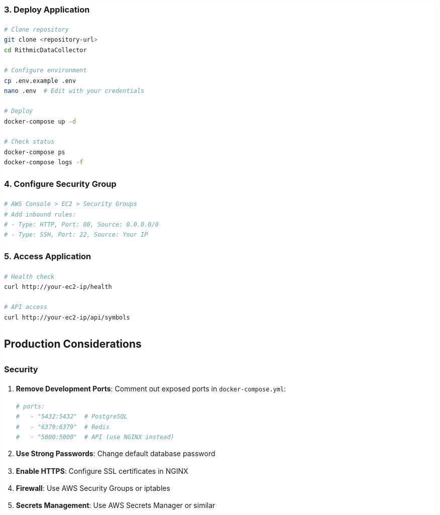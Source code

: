 ### 3. Deploy Application

```bash
# Clone repository
git clone <repository-url>
cd RithmicDataCollector

# Configure environment
cp .env.example .env
nano .env  # Edit with your credentials

# Deploy
docker-compose up -d

# Check status
docker-compose ps
docker-compose logs -f
```

### 4. Configure Security Group

```bash
# AWS Console > EC2 > Security Groups
# Add inbound rules:
# - Type: HTTP, Port: 80, Source: 0.0.0.0/0
# - Type: SSH, Port: 22, Source: Your IP
```

### 5. Access Application

```bash
# Health check
curl http://your-ec2-ip/health

# API access
curl http://your-ec2-ip/api/symbols
```

## Production Considerations

### Security

1. **Remove Development Ports**: Comment out exposed ports in `docker-compose.yml`:
   ```yaml
   # ports:
   #   - "5432:5432"  # PostgreSQL
   #   - "6379:6379"  # Redis
   #   - "5000:5000"  # API (use NGINX instead)
   ```

2. **Use Strong Passwords**: Change default database password
3. **Enable HTTPS**: Configure SSL certificates in NGINX
4. **Firewall**: Use AWS Security Groups or iptables
5. **Secrets Management**: Use AWS Secrets Manager or similar
